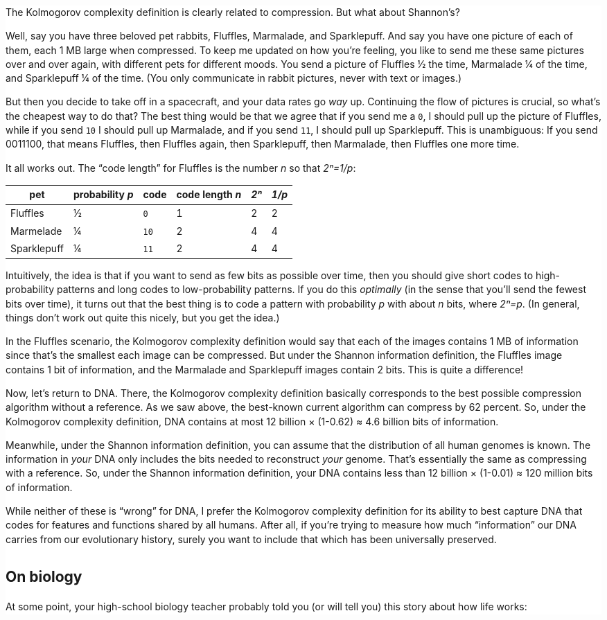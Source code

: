 The Kolmogorov complexity definition is clearly related to compression. But what about Shannon’s?

Well, say you have three beloved pet rabbits, Fluffles, Marmalade, and Sparklepuff. And say you have one picture of each of them, each 1 MB large when compressed. To keep me updated on how you’re feeling, you like to send me these same pictures over and over again, with different pets for different moods. You send a picture of Fluffles ½ the time, Marmalade ¼ of the time, and Sparklepuff ¼ of the time. (You only communicate in rabbit pictures, never with text or images.)

But then you decide to take off in a spacecraft, and your data rates go _way_ up. Continuing the flow of pictures is crucial, so what’s the cheapest way to do that? The best thing would be that we agree that if you send me a `0`, I should pull up the picture of Fluffles, while if you send `10` I should pull up Marmalade, and if you send `11`, I should pull up Sparklepuff. This is unambiguous: If you send 0011100, that means Fluffles, then Fluffles again, then Sparklepuff, then Marmalade, then Fluffles one more time.

It all works out. The “code length” for Fluffles is the number _n_ so that _2ⁿ=1/p_:

| pet         | probability _p_ | code | code length _n_ | _2ⁿ_ | _1/p_ |
| ----------- | --------------- | ---- | --------------- | ---- | ----- |
| Fluffles    | ½               | `0`  | 1               | 2    | 2     |
| Marmelade   | ¼               | `10` | 2               | 4    | 4     |
| Sparklepuff | ¼               | `11` | 2               | 4    | 4     |

Intuitively, the idea is that if you want to send as few bits as possible over time, then you should give short codes to high-probability patterns and long codes to low-probability patterns. If you do this _optimally_ (in the sense that you’ll send the fewest bits over time), it turns out that the best thing is to code a pattern with probability _p_ with about _n_ bits, where _2ⁿ=p_. (In general, things don’t work out quite this nicely, but you get the idea.)

In the Fluffles scenario, the Kolmogorov complexity definition would say that each of the images contains 1 MB of information since that’s the smallest each image can be compressed. But under the Shannon information definition, the Fluffles image contains 1 bit of information, and the Marmalade and Sparklepuff images contain 2 bits. This is quite a difference!

Now, let’s return to DNA. There, the Kolmogorov complexity definition basically corresponds to the best possible compression algorithm without a reference. As we saw above, the best-known current algorithm can compress by 62 percent. So, under the Kolmogorov complexity definition, DNA contains at most 12 billion × (1-0.62) ≈ 4.6 billion bits of information.

Meanwhile, under the Shannon information definition, you can assume that the distribution of all human genomes is known. The information in _your_ DNA only includes the bits needed to reconstruct _your_ genome. That’s essentially the same as compressing with a reference. So, under the Shannon information definition, your DNA contains less than 12 billion × (1-0.01) ≈ 120 million bits of information.

While neither of these is “wrong” for DNA, I prefer the Kolmogorov complexity definition for its ability to best capture DNA that codes for features and functions shared by all humans. After all, if you’re trying to measure how much “information” our DNA carries from our evolutionary history, surely you want to include that which has been universally preserved.

## On biology

At some point, your high-school biology teacher probably told you (or will tell you) this story about how life works:
